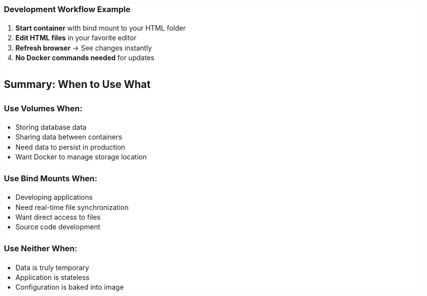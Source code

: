 ### Development Workflow Example

1. **Start container** with bind mount to your HTML folder
2. **Edit HTML files** in your favorite editor
3. **Refresh browser** → See changes instantly
4. **No Docker commands needed** for updates

## Summary: When to Use What

### Use Volumes When:

- Storing database data
- Sharing data between containers
- Need data to persist in production
- Want Docker to manage storage location

### Use Bind Mounts When:

- Developing applications
- Need real-time file synchronization
- Want direct access to files
- Source code development

### Use Neither When:

- Data is truly temporary
- Application is stateless
- Configuration is baked into image